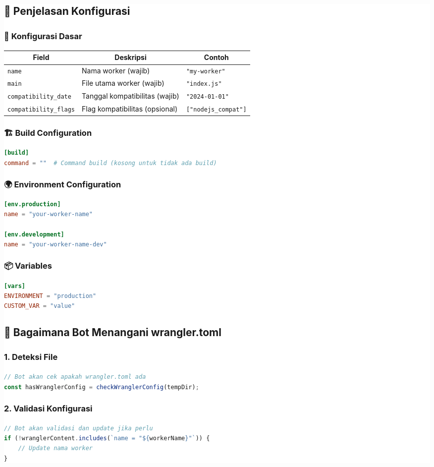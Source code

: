 ## 📝 Penjelasan Konfigurasi

### 🔑 **Konfigurasi Dasar**

| Field | Deskripsi | Contoh |
|-------|-----------|--------|
| `name` | Nama worker (wajib) | `"my-worker"` |
| `main` | File utama worker (wajib) | `"index.js"` |
| `compatibility_date` | Tanggal kompatibilitas (wajib) | `"2024-01-01"` |
| `compatibility_flags` | Flag kompatibilitas (opsional) | `["nodejs_compat"]` |

### 🏗️ **Build Configuration**

```toml
[build]
command = ""  # Command build (kosong untuk tidak ada build)
```

### 🌍 **Environment Configuration**

```toml
[env.production]
name = "your-worker-name"

[env.development]
name = "your-worker-name-dev"
```

### 📦 **Variables**

```toml
[vars]
ENVIRONMENT = "production"
CUSTOM_VAR = "value"
```

## 🔄 **Bagaimana Bot Menangani wrangler.toml**

### 1. **Deteksi File**
```javascript
// Bot akan cek apakah wrangler.toml ada
const hasWranglerConfig = checkWranglerConfig(tempDir);
```

### 2. **Validasi Konfigurasi**
```javascript
// Bot akan validasi dan update jika perlu
if (!wranglerContent.includes(`name = "${workerName}"`)) {
    // Update nama worker
}
```
